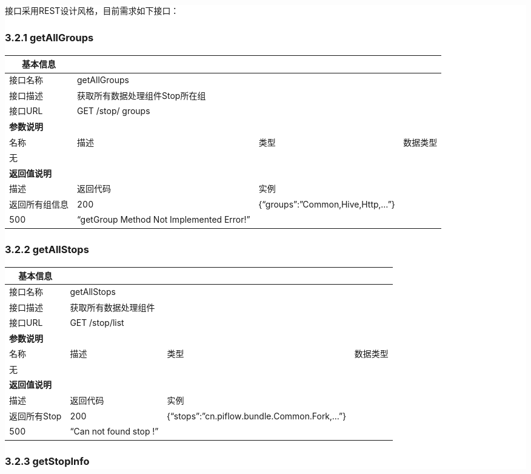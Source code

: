 接口采用REST设计风格，目前需求如下接口：

### 3.2.1 getAllGroups



| **基本信息**   |                                           |                                 |          |
| -------------- | ----------------------------------------- | ------------------------------- | -------- |
| 接口名称       | getAllGroups                              |                                 |          |
| 接口描述       | 获取所有数据处理组件Stop所在组            |                                 |          |
| 接口URL        | GET /stop/ groups                         |                                 |          |
| **参数说明**   |                                           |                                 |          |
| 名称           | 描述                                      | 类型                            | 数据类型 |
| 无             |                                           |                                 |          |
| **返回值说明** |                                           |                                 |          |
| 描述           | 返回代码                                  | 实例                            |          |
| 返回所有组信息 | 200                                       | {“groups”:”Common,Hive,Http,…”} |          |
| 500            | “getGroup Method Not Implemented  Error!” |                                 |          |

 

### 3.2.2 getAllStops



| **基本信息**   |                        |                                            |          |
| -------------- | ---------------------- | ------------------------------------------ | -------- |
| 接口名称       | getAllStops            |                                            |          |
| 接口描述       | 获取所有数据处理组件   |                                            |          |
| 接口URL        | GET /stop/list         |                                            |          |
| **参数说明**   |                        |                                            |          |
| 名称           | 描述                   | 类型                                       | 数据类型 |
| 无             |                        |                                            |          |
| **返回值说明** |                        |                                            |          |
| 描述           | 返回代码               | 实例                                       |          |
| 返回所有Stop   | 200                    | {“stops”:”cn.piflow.bundle.Common.Fork,…”} |          |
| 500            | “Can not found stop !” |                                            |          |

 

### 3.2.3 getStopInfo
